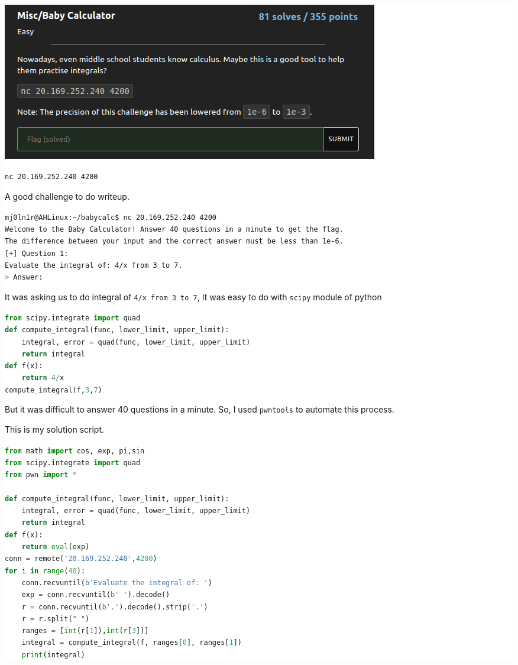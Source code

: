 ![baby calc](/assets/img/post_img/cvctf23_babycalc.png)

`nc 20.169.252.240 4200`

A good challenge to do writeup. 

```sh
mj0ln1r@AHLinux:~/babycalc$ nc 20.169.252.240 4200
Welcome to the Baby Calculator! Answer 40 questions in a minute to get the flag.
The difference between your input and the correct answer must be less than 1e-6.
[+] Question 1:
Evaluate the integral of: 4/x from 3 to 7.
> Answer: 

```

It was asking us to do integral of `4/x from 3 to 7`, It was easy to do with `scipy` module of python

```python
from scipy.integrate import quad
def compute_integral(func, lower_limit, upper_limit):
    integral, error = quad(func, lower_limit, upper_limit)
    return integral
def f(x):
	return 4/x 
compute_integral(f,3,7)

```

But it was difficult to answer 40 questions in a minute. So, I used `pwntools` to automate this process.

This is my solution script.

```python
from math import cos, exp, pi,sin
from scipy.integrate import quad
from pwn import *

def compute_integral(func, lower_limit, upper_limit):
    integral, error = quad(func, lower_limit, upper_limit)
    return integral
def f(x):
    return eval(exp)
conn = remote('20.169.252.240',4200)
for i in range(40):
    conn.recvuntil(b'Evaluate the integral of: ')
    exp = conn.recvuntil(b' ').decode()
    r = conn.recvuntil(b'.').decode().strip('.')
    r = r.split(" ")
    ranges = [int(r[1]),int(r[3])]
    integral = compute_integral(f, ranges[0], ranges[1])
    print(integral)
```